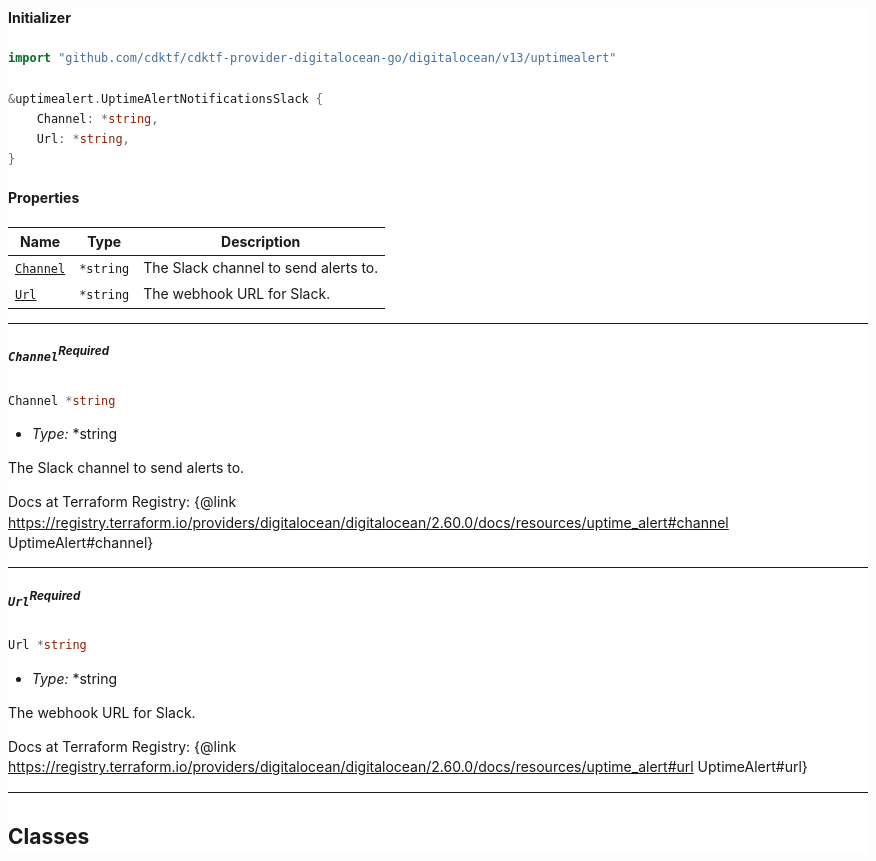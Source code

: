 #### Initializer <a name="Initializer" id="@cdktf/provider-digitalocean.uptimeAlert.UptimeAlertNotificationsSlack.Initializer"></a>

```go
import "github.com/cdktf/cdktf-provider-digitalocean-go/digitalocean/v13/uptimealert"

&uptimealert.UptimeAlertNotificationsSlack {
	Channel: *string,
	Url: *string,
}
```

#### Properties <a name="Properties" id="Properties"></a>

| **Name** | **Type** | **Description** |
| --- | --- | --- |
| <code><a href="#@cdktf/provider-digitalocean.uptimeAlert.UptimeAlertNotificationsSlack.property.channel">Channel</a></code> | <code>*string</code> | The Slack channel to send alerts to. |
| <code><a href="#@cdktf/provider-digitalocean.uptimeAlert.UptimeAlertNotificationsSlack.property.url">Url</a></code> | <code>*string</code> | The webhook URL for Slack. |

---

##### `Channel`<sup>Required</sup> <a name="Channel" id="@cdktf/provider-digitalocean.uptimeAlert.UptimeAlertNotificationsSlack.property.channel"></a>

```go
Channel *string
```

- *Type:* *string

The Slack channel to send alerts to.

Docs at Terraform Registry: {@link https://registry.terraform.io/providers/digitalocean/digitalocean/2.60.0/docs/resources/uptime_alert#channel UptimeAlert#channel}

---

##### `Url`<sup>Required</sup> <a name="Url" id="@cdktf/provider-digitalocean.uptimeAlert.UptimeAlertNotificationsSlack.property.url"></a>

```go
Url *string
```

- *Type:* *string

The webhook URL for Slack.

Docs at Terraform Registry: {@link https://registry.terraform.io/providers/digitalocean/digitalocean/2.60.0/docs/resources/uptime_alert#url UptimeAlert#url}

---

## Classes <a name="Classes" id="Classes"></a>
